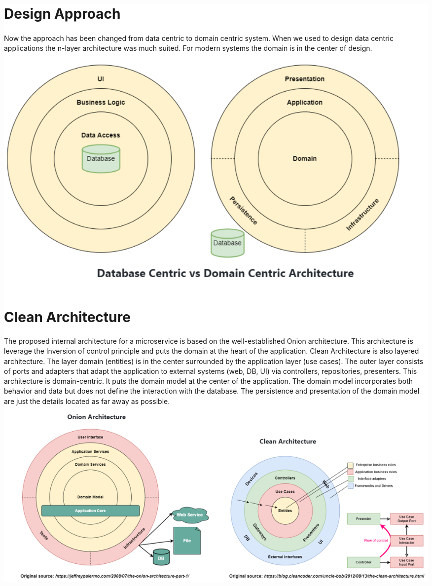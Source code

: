 # Design Approach
Now the approach has been changed from data centric to domain centric system. When we used to design data centric applications the n-layer architecture was much suited. For modern systems the domain is in the center of design. 

![clean architecture](../../images/code-struct/clean-arch-centric.png)

# Clean Architecture
The proposed internal architecture for a microservice is based on the well-established Onion architecture. This architecture is leverage the Inversion of control principle and puts the domain at the heart of the application. 
Clean Architecture is also layered architecture. The layer domain (entities) is in the center surrounded by the application layer (use cases). The outer layer consists of ports and adapters that adapt the application to external systems (web, DB, UI) via controllers, repositories, presenters.
This architecture is domain-centric. It puts the domain model at the center of the application. The domain model incorporates both behavior and data but does not define the interaction with the database. The persistence and presentation of the domain model are just the details located as far away as possible.

![clean architecture](../../images/code-struct/clean-arch-onion.png)
